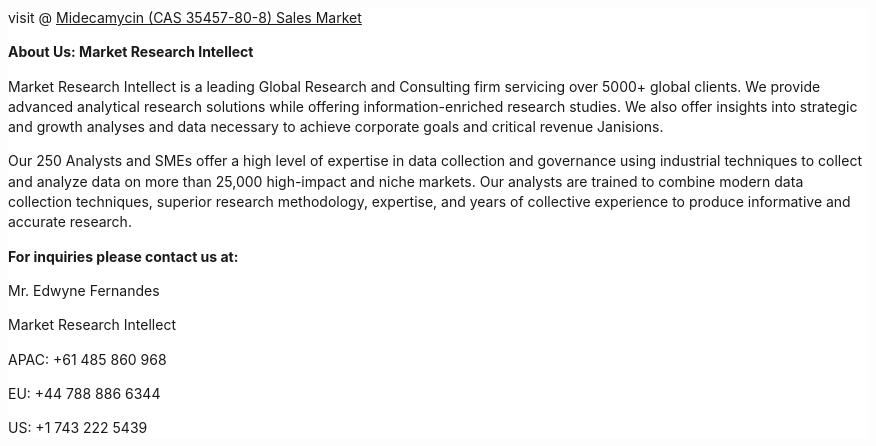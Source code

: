 visit&nbsp;@</strong>&nbsp;</span><span class="font-[700]"><a href="https://www.marketresearchintellect.com/product/global-midecamycin-cas-35457-80-8-sales-market/?utm_source=Linkedin&utm_medium=822" target="_blank" data-tracking-control-name="article-ssr-frontend-pulse_little-text-block" data-tracking-will-navigate="" data-test-link="">Midecamycin (CAS 35457-80-8) Sales Market</a></span></p><p><strong><span class="font-[700]">About Us: Market Research Intellect</span></strong></p><p><span class="">Market Research Intellect is a leading Global Research and Consulting firm servicing over 5000+ global clients. We provide advanced analytical research solutions while offering information-enriched research studies.&nbsp;</span>We also offer insights into strategic and growth analyses and data necessary to achieve corporate goals and critical revenue Janisions.</p><p><span class="">Our 250 Analysts and SMEs offer a high level of expertise in data collection and governance using industrial techniques to collect and analyze data on more than 25,000 high-impact and niche markets. Our analysts are trained to combine modern data collection techniques, superior research methodology, expertise, and years of collective experience to produce informative and accurate research.</span></p><p><strong>For inquiries please contact us at:</strong></p><p>Mr. Edwyne Fernandes</p><p>Market Research Intellect</p><p>APAC: +61 485 860 968</p><p>EU: +44 788 886 6344</p><p>US: +1 743 222 5439</p>